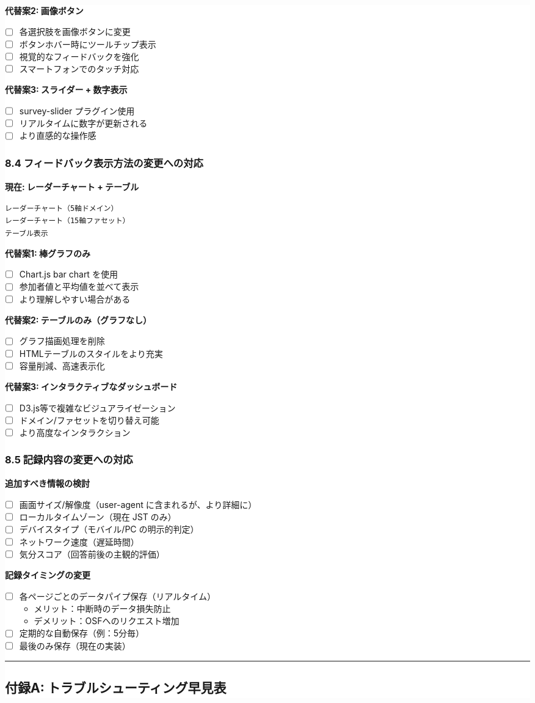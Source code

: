 **代替案2: 画像ボタン**
- [ ] 各選択肢を画像ボタンに変更
- [ ] ボタンホバー時にツールチップ表示
- [ ] 視覚的なフィードバックを強化
- [ ] スマートフォンでのタッチ対応

**代替案3: スライダー + 数字表示**
- [ ] survey-slider プラグイン使用
- [ ] リアルタイムに数字が更新される
- [ ] より直感的な操作感

### 8.4 フィードバック表示方法の変更への対応

**現在: レーダーチャート + テーブル**
```
レーダーチャート（5軸ドメイン）
レーダーチャート（15軸ファセット）
テーブル表示
```

**代替案1: 棒グラフのみ**
- [ ] Chart.js bar chart を使用
- [ ] 参加者値と平均値を並べて表示
- [ ] より理解しやすい場合がある

**代替案2: テーブルのみ（グラフなし）**
- [ ] グラフ描画処理を削除
- [ ] HTMLテーブルのスタイルをより充実
- [ ] 容量削減、高速表示化

**代替案3: インタラクティブなダッシュボード**
- [ ] D3.js等で複雑なビジュアライゼーション
- [ ] ドメイン/ファセットを切り替え可能
- [ ] より高度なインタラクション

### 8.5 記録内容の変更への対応

**追加すべき情報の検討**
- [ ] 画面サイズ/解像度（user-agent に含まれるが、より詳細に）
- [ ] ローカルタイムゾーン（現在 JST のみ）
- [ ] デバイスタイプ（モバイル/PC の明示的判定）
- [ ] ネットワーク速度（遅延時間）
- [ ] 気分スコア（回答前後の主観的評価）

**記録タイミングの変更**
- [ ] 各ページごとのデータパイプ保存（リアルタイム）
  - メリット：中断時のデータ損失防止
  - デメリット：OSFへのリクエスト増加
- [ ] 定期的な自動保存（例：5分毎）
- [ ] 最後のみ保存（現在の実装）

---

## 付録A: トラブルシューティング早見表

